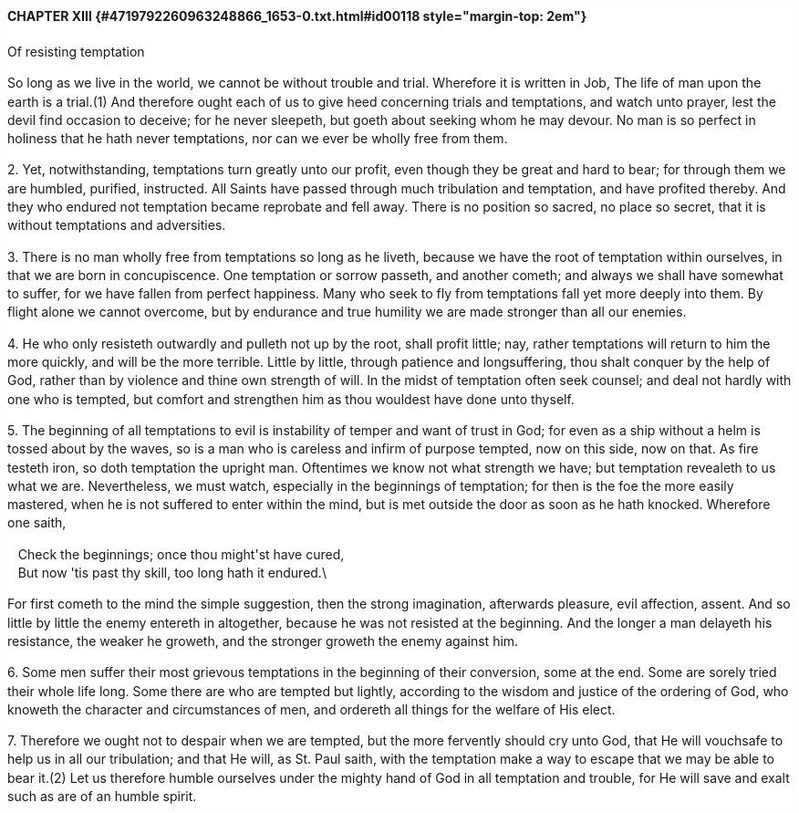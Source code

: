 #### CHAPTER XIII {#4719792260963248866_1653-0.txt.html#id00118 style="margin-top: 2em"}

Of resisting temptation

So long as we live in the world, we cannot be without trouble and trial. Wherefore it is written in Job, The life of man upon the earth is a trial.(1) And therefore ought each of us to give heed concerning trials and temptations, and watch unto prayer, lest the devil find occasion to deceive; for he never sleepeth, but goeth about seeking whom he may devour. No man is so perfect in holiness that he hath never temptations, nor can we ever be wholly free from them.

2\. Yet, notwithstanding, temptations turn greatly unto our profit, even though they be great and hard to bear; for through them we are humbled, purified, instructed. All Saints have passed through much tribulation and temptation, and have profited thereby. And they who endured not temptation became reprobate and fell away. There is no position so sacred, no place so secret, that it is without temptations and adversities.

3\. There is no man wholly free from temptations so long as he liveth, because we have the root of temptation within ourselves, in that we are born in concupiscence. One temptation or sorrow passeth, and another cometh; and always we shall have somewhat to suffer, for we have fallen from perfect happiness. Many who seek to fly from temptations fall yet more deeply into them. By flight alone we cannot overcome, but by endurance and true humility we are made stronger than all our enemies.

4\. He who only resisteth outwardly and pulleth not up by the root, shall profit little; nay, rather temptations will return to him the more quickly, and will be the more terrible. Little by little, through patience and longsuffering, thou shalt conquer by the help of God, rather than by violence and thine own strength of will. In the midst of temptation often seek counsel; and deal not hardly with one who is tempted, but comfort and strengthen him as thou wouldest have done unto thyself.

5\. The beginning of all temptations to evil is instability of temper and want of trust in God; for even as a ship without a helm is tossed about by the waves, so is a man who is careless and infirm of purpose tempted, now on this side, now on that. As fire testeth iron, so doth temptation the upright man. Oftentimes we know not what strength we have; but temptation revealeth to us what we are. Nevertheless, we must watch, especially in the beginnings of temptation; for then is the foe the more easily mastered, when he is not suffered to enter within the mind, but is met outside the door as soon as he hath knocked. Wherefore one saith,

   Check the beginnings; once thou might\'st have cured,\
   But now \'tis past thy skill, too long hath it endured.\

For first cometh to the mind the simple suggestion, then the strong imagination, afterwards pleasure, evil affection, assent. And so little by little the enemy entereth in altogether, because he was not resisted at the beginning. And the longer a man delayeth his resistance, the weaker he groweth, and the stronger groweth the enemy against him.

6\. Some men suffer their most grievous temptations in the beginning of their conversion, some at the end. Some are sorely tried their whole life long. Some there are who are tempted but lightly, according to the wisdom and justice of the ordering of God, who knoweth the character and circumstances of men, and ordereth all things for the welfare of His elect.

7\. Therefore we ought not to despair when we are tempted, but the more fervently should cry unto God, that He will vouchsafe to help us in all our tribulation; and that He will, as St. Paul saith, with the temptation make a way to escape that we may be able to bear it.(2) Let us therefore humble ourselves under the mighty hand of God in all temptation and trouble, for He will save and exalt such as are of an humble spirit.
